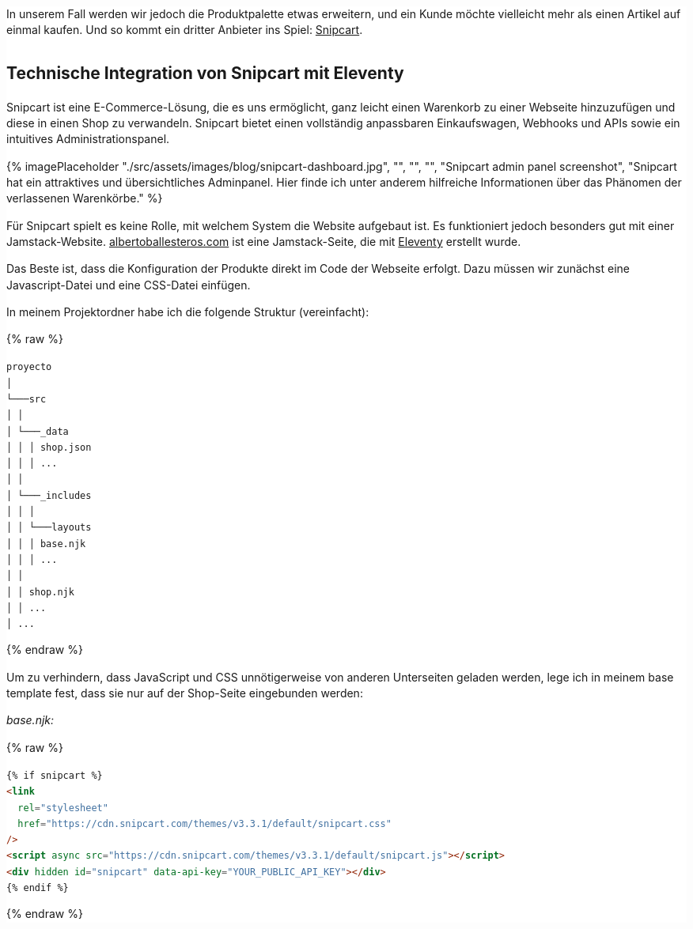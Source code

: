 In unserem Fall werden wir jedoch die Produktpalette etwas erweitern, und ein Kunde möchte vielleicht mehr als einen Artikel auf einmal kaufen. Und so kommt ein dritter Anbieter ins Spiel: [Snipcart](https://snipcart.com/).

## Technische Integration von Snipcart mit Eleventy

Snipcart ist eine E-Commerce-Lösung, die es uns ermöglicht, ganz leicht einen Warenkorb zu einer Webseite hinzuzufügen und diese in einen Shop zu verwandeln. Snipcart bietet einen vollständig anpassbaren Einkaufswagen, Webhooks und APIs sowie ein intuitives Administrationspanel.

{% imagePlaceholder "./src/assets/images/blog/snipcart-dashboard.jpg", "", "", "", "Snipcart admin panel screenshot", "Snipcart hat ein attraktives und übersichtliches Adminpanel. Hier finde ich unter anderem hilfreiche Informationen über das Phänomen der verlassenen Warenkörbe." %}

Für Snipcart spielt es keine Rolle, mit welchem System die Website aufgebaut ist. Es funktioniert jedoch besonders gut mit einer Jamstack-Website. [albertoballesteros.com](https://www.albertoballesteros.com/shop) ist eine Jamstack-Seite, die mit [Eleventy](https://www.11ty.dev/) erstellt wurde.

Das Beste ist, dass die Konfiguration der Produkte direkt im Code der Webseite erfolgt.
Dazu müssen wir zunächst eine Javascript-Datei und eine CSS-Datei einfügen.

In meinem Projektordner habe ich die folgende Struktur (vereinfacht):

{% raw %}

```md
proyecto
│
└───src
│ │
│ └───_data
│ │ │ shop.json
│ │ │ ...
│ │
│ └───_includes
│ │ │
│ │ └───layouts
│ │ │ base.njk
│ │ │ ...
│ │
│ │ shop.njk
│ │ ...
│ ...
```

{% endraw %}

Um zu verhindern, dass JavaScript und CSS unnötigerweise von anderen Unterseiten geladen werden, lege ich in meinem base template fest, dass sie nur auf der Shop-Seite eingebunden werden:

_base.njk:_

{% raw %}

```html
{% if snipcart %}
<link
  rel="stylesheet"
  href="https://cdn.snipcart.com/themes/v3.3.1/default/snipcart.css"
/>
<script async src="https://cdn.snipcart.com/themes/v3.3.1/default/snipcart.js"></script>
<div hidden id="snipcart" data-api-key="YOUR_PUBLIC_API_KEY"></div>
{% endif %}
```

{% endraw %}
